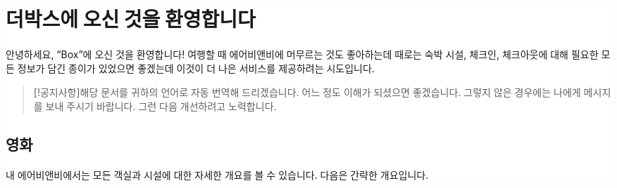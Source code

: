 # 더박스에 오신 것을 환영합니다

안녕하세요, “Box”에 오신 것을 환영합니다! 여행할 때 에어비앤비에 머무르는 것도 좋아하는데 때로는 숙박 시설, 체크인, 체크아웃에 대해 필요한 모든 정보가 담긴 종이가 있었으면 좋겠는데 이것이 더 나은 서비스를 제공하려는 시도입니다.

> [!공지사항]해당 문서를 귀하의 언어로 자동 번역해 드리겠습니다. 어느 정도 이해가 되셨으면 좋겠습니다. 그렇지 않은 경우에는 나에게 메시지를 보내 주시기 바랍니다. 그런 다음 개선하려고 노력합니다.

## 영화

내 에어비앤비에서는 모든 객실과 시설에 대한 자세한 개요를 볼 수 있습니다. 다음은 간략한 개요입니다.
